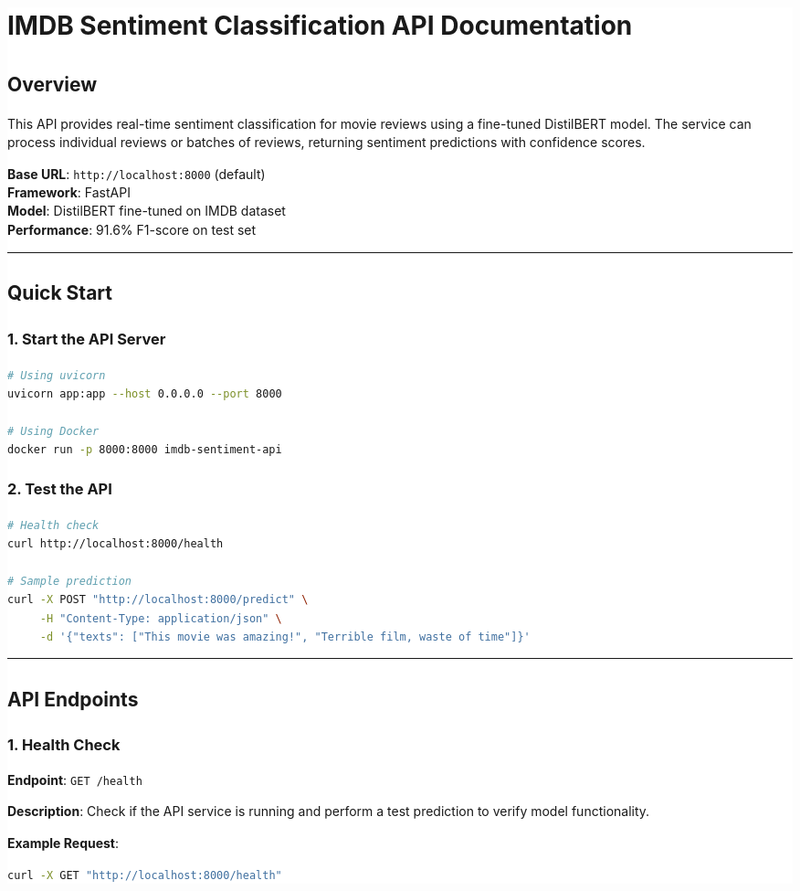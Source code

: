 # IMDB Sentiment Classification API Documentation

## Overview

This API provides real-time sentiment classification for movie reviews using a fine-tuned DistilBERT model. The service can process individual reviews or batches of reviews, returning sentiment predictions with confidence scores.

**Base URL**: `http://localhost:8000` (default)  
**Framework**: FastAPI  
**Model**: DistilBERT fine-tuned on IMDB dataset  
**Performance**: 91.6% F1-score on test set  

---

## Quick Start

### 1. Start the API Server
```bash
# Using uvicorn
uvicorn app:app --host 0.0.0.0 --port 8000

# Using Docker
docker run -p 8000:8000 imdb-sentiment-api
```

### 2. Test the API
```bash
# Health check
curl http://localhost:8000/health

# Sample prediction
curl -X POST "http://localhost:8000/predict" \
     -H "Content-Type: application/json" \
     -d '{"texts": ["This movie was amazing!", "Terrible film, waste of time"]}'
```

---

## API Endpoints

### 1. Health Check

**Endpoint**: `GET /health`

**Description**: Check if the API service is running and perform a test prediction to verify model functionality.

**Example Request**:
```bash
curl -X GET "http://localhost:8000/health"
```

